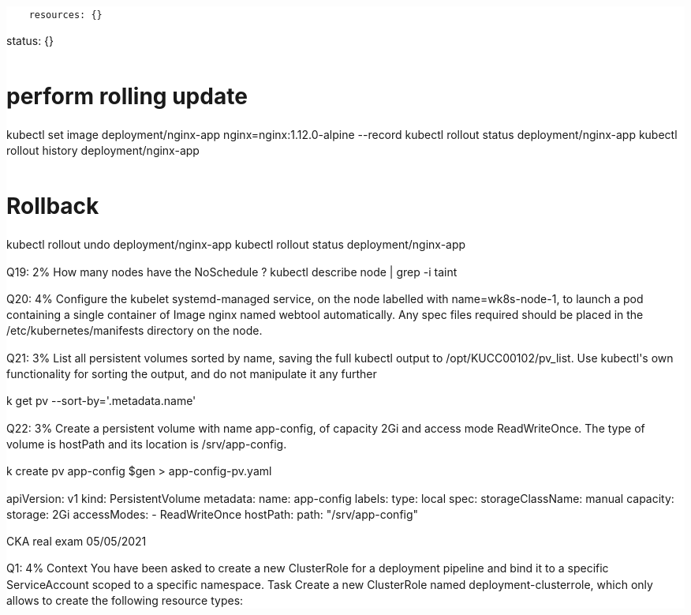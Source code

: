         resources: {}
status: {}

# perform rolling update
kubectl set image deployment/nginx-app nginx=nginx:1.12.0-alpine --record
kubectl rollout status  deployment/nginx-app
kubectl rollout history deployment/nginx-app 
# Rollback
kubectl rollout undo deployment/nginx-app 
kubectl rollout status  deployment/nginx-app


Q19: 2%
How many nodes have the NoSchedule ?
kubectl describe node | grep -i taint


Q20: 4%
Configure the kubelet systemd-managed service, on the node labelled with name=wk8s-node-1, to launch a pod containing a single container of Image nginx named webtool automatically. Any spec files required should be placed in the /etc/kubernetes/manifests directory on the node.

Q21: 3%
List all persistent volumes sorted by name, saving the full kubectl output to /opt/KUCC00102/pv_list. Use kubectl's own functionality for sorting the output, and do not manipulate it any further

k get pv --sort-by='.metadata.name'

Q22: 3%
Create a persistent volume with name app-config, of capacity 2Gi and access mode ReadWriteOnce. The type of volume is hostPath and its location is /srv/app-config.

k create pv app-config $gen > app-config-pv.yaml

apiVersion: v1
kind: PersistentVolume
metadata:
  name: app-config
  labels:
    type: local
spec:
  storageClassName: manual
  capacity:
    storage: 2Gi
  accessModes:
    - ReadWriteOnce
  hostPath:
    path: "/srv/app-config"
	
	
CKA real exam 05/05/2021

Q1: 4%
Context
You have been asked to create a new ClusterRole for a deployment pipeline and bind it to a specific ServiceAccount scoped to a specific namespace.
Task
Create a new ClusterRole named deployment-clusterrole, which only allows to create the following resource types:
